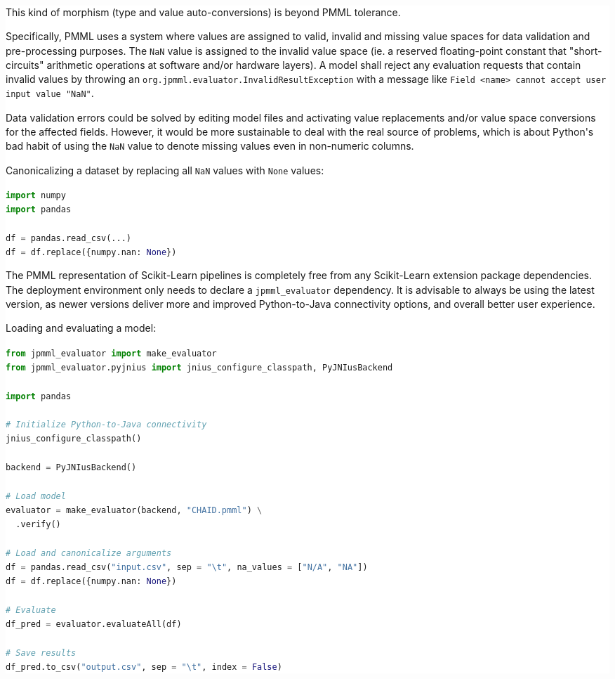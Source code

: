 This kind of morphism (type and value auto-conversions) is beyond PMML tolerance.

Specifically, PMML uses a system where values are assigned to valid, invalid and missing value spaces for data validation and pre-processing purposes.
The `NaN` value is assigned to the invalid value space (ie. a reserved floating-point constant that "short-circuits" arithmetic operations at software and/or hardware layers).
A model shall reject any evaluation requests that contain invalid values by throwing an `org.jpmml.evaluator.InvalidResultException` with a message like `Field <name> cannot accept user input value "NaN"`.

Data validation errors could be solved by editing model files and activating value replacements and/or value space conversions for the affected fields.
However, it would be more sustainable to deal with the real source of problems, which is about Python's bad habit of using the `NaN` value to denote missing values even in non-numeric columns.

Canonicalizing a dataset by replacing all `NaN` values with `None` values:

``` python
import numpy
import pandas

df = pandas.read_csv(...)
df = df.replace({numpy.nan: None})
```

The PMML representation of Scikit-Learn pipelines is completely free from any Scikit-Learn extension package dependencies.
The deployment environment only needs to declare a `jpmml_evaluator` dependency. It is advisable to always be using the latest version, as newer versions deliver more and improved Python-to-Java connectivity options, and overall better user experience.

Loading and evaluating a model:

``` python
from jpmml_evaluator import make_evaluator
from jpmml_evaluator.pyjnius import jnius_configure_classpath, PyJNIusBackend

import pandas

# Initialize Python-to-Java connectivity
jnius_configure_classpath()

backend = PyJNIusBackend()

# Load model
evaluator = make_evaluator(backend, "CHAID.pmml") \
  .verify()

# Load and canonicalize arguments
df = pandas.read_csv("input.csv", sep = "\t", na_values = ["N/A", "NA"])
df = df.replace({numpy.nan: None})

# Evaluate
df_pred = evaluator.evaluateAll(df)

# Save results
df_pred.to_csv("output.csv", sep = "\t", index = False)
```

